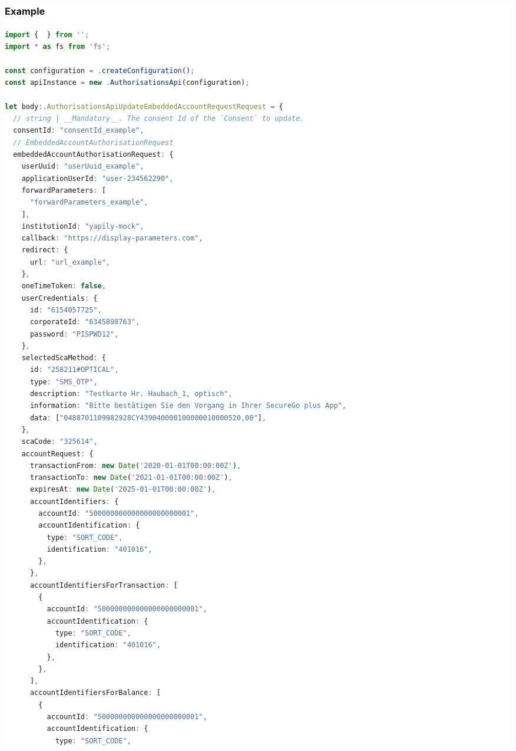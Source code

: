 ### Example


```typescript
import {  } from '';
import * as fs from 'fs';

const configuration = .createConfiguration();
const apiInstance = new .AuthorisationsApi(configuration);

let body:.AuthorisationsApiUpdateEmbeddedAccountRequestRequest = {
  // string | __Mandatory__. The consent Id of the `Consent` to update.
  consentId: "consentId_example",
  // EmbeddedAccountAuthorisationRequest
  embeddedAccountAuthorisationRequest: {
    userUuid: "userUuid_example",
    applicationUserId: "user-234562290",
    forwardParameters: [
      "forwardParameters_example",
    ],
    institutionId: "yapily-mock",
    callback: "https://display-parameters.com",
    redirect: {
      url: "url_example",
    },
    oneTimeToken: false,
    userCredentials: {
      id: "6154057725",
      corporateId: "6345898763",
      password: "PISPWD12",
    },
    selectedScaMethod: {
      id: "258211#OPTICAL",
      type: "SMS_OTP",
      description: "Testkarte Hr. Haubach_1, optisch",
      information: "Bitte bestätigen Sie den Vorgang in Ihrer SecureGo plus App",
      data: ["0488701109982928CY439040000100000010000520,00"],
    },
    scaCode: "325614",
    accountRequest: {
      transactionFrom: new Date('2020-01-01T00:00:00Z'),
      transactionTo: new Date('2021-01-01T00:00:00Z'),
      expiresAt: new Date('2025-01-01T00:00:00Z'),
      accountIdentifiers: {
        accountId: "500000000000000000000001",
        accountIdentification: {
          type: "SORT_CODE",
          identification: "401016",
        },
      },
      accountIdentifiersForTransaction: [
        {
          accountId: "500000000000000000000001",
          accountIdentification: {
            type: "SORT_CODE",
            identification: "401016",
          },
        },
      ],
      accountIdentifiersForBalance: [
        {
          accountId: "500000000000000000000001",
          accountIdentification: {
            type: "SORT_CODE",
```